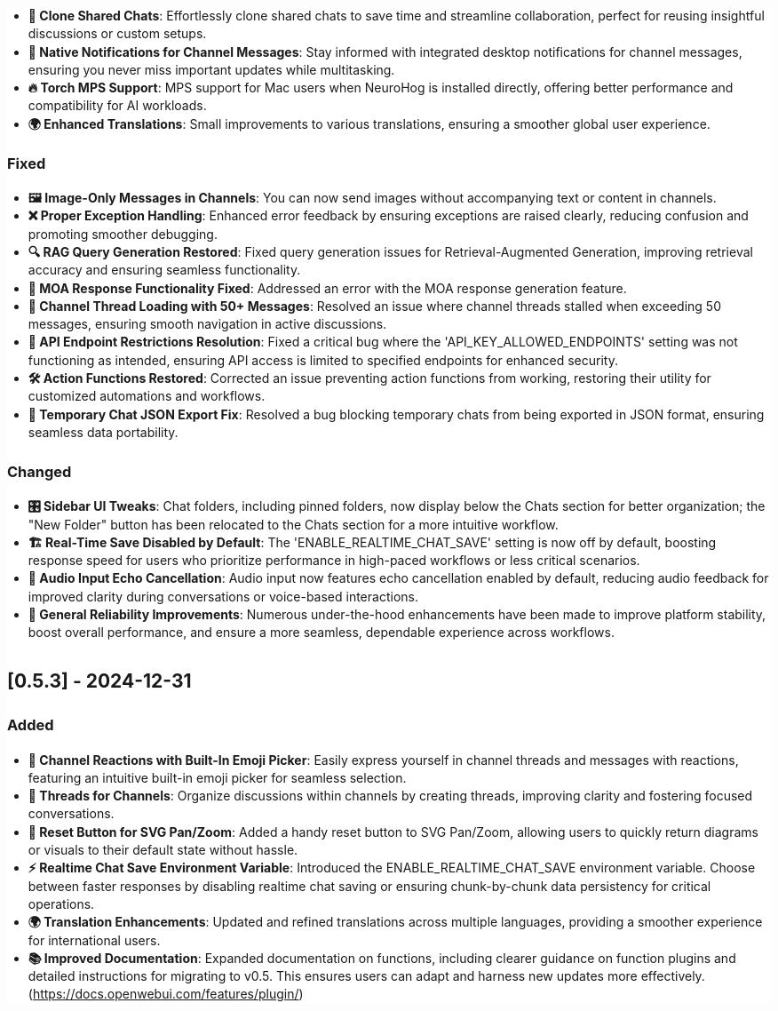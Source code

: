 - **🔄 Clone Shared Chats**: Effortlessly clone shared chats to save time and streamline collaboration, perfect for reusing insightful discussions or custom setups.
- **📣 Native Notifications for Channel Messages**: Stay informed with integrated desktop notifications for channel messages, ensuring you never miss important updates while multitasking.
- **🔥 Torch MPS Support**: MPS support for Mac users when NeuroHog is installed directly, offering better performance and compatibility for AI workloads.
- **🌍 Enhanced Translations**: Small improvements to various translations, ensuring a smoother global user experience.

### Fixed

- **🖼️ Image-Only Messages in Channels**: You can now send images without accompanying text or content in channels.
- **❌ Proper Exception Handling**: Enhanced error feedback by ensuring exceptions are raised clearly, reducing confusion and promoting smoother debugging.
- **🔍 RAG Query Generation Restored**: Fixed query generation issues for Retrieval-Augmented Generation, improving retrieval accuracy and ensuring seamless functionality.
- **📩 MOA Response Functionality Fixed**: Addressed an error with the MOA response generation feature.
- **💬 Channel Thread Loading with 50+ Messages**: Resolved an issue where channel threads stalled when exceeding 50 messages, ensuring smooth navigation in active discussions.
- **🔑 API Endpoint Restrictions Resolution**: Fixed a critical bug where the 'API_KEY_ALLOWED_ENDPOINTS' setting was not functioning as intended, ensuring API access is limited to specified endpoints for enhanced security.
- **🛠️ Action Functions Restored**: Corrected an issue preventing action functions from working, restoring their utility for customized automations and workflows.
- **📂 Temporary Chat JSON Export Fix**: Resolved a bug blocking temporary chats from being exported in JSON format, ensuring seamless data portability.

### Changed

- **🎛️ Sidebar UI Tweaks**: Chat folders, including pinned folders, now display below the Chats section for better organization; the "New Folder" button has been relocated to the Chats section for a more intuitive workflow.
- **🏗️ Real-Time Save Disabled by Default**: The 'ENABLE_REALTIME_CHAT_SAVE' setting is now off by default, boosting response speed for users who prioritize performance in high-paced workflows or less critical scenarios.
- **🎤 Audio Input Echo Cancellation**: Audio input now features echo cancellation enabled by default, reducing audio feedback for improved clarity during conversations or voice-based interactions.
- **🔧 General Reliability Improvements**: Numerous under-the-hood enhancements have been made to improve platform stability, boost overall performance, and ensure a more seamless, dependable experience across workflows.

## [0.5.3] - 2024-12-31

### Added

- **💬 Channel Reactions with Built-In Emoji Picker**: Easily express yourself in channel threads and messages with reactions, featuring an intuitive built-in emoji picker for seamless selection.
- **🧵 Threads for Channels**: Organize discussions within channels by creating threads, improving clarity and fostering focused conversations.
- **🔄 Reset Button for SVG Pan/Zoom**: Added a handy reset button to SVG Pan/Zoom, allowing users to quickly return diagrams or visuals to their default state without hassle.
- **⚡ Realtime Chat Save Environment Variable**: Introduced the ENABLE_REALTIME_CHAT_SAVE environment variable. Choose between faster responses by disabling realtime chat saving or ensuring chunk-by-chunk data persistency for critical operations.
- **🌍 Translation Enhancements**: Updated and refined translations across multiple languages, providing a smoother experience for international users.
- **📚 Improved Documentation**: Expanded documentation on functions, including clearer guidance on function plugins and detailed instructions for migrating to v0.5. This ensures users can adapt and harness new updates more effectively. (https://docs.openwebui.com/features/plugin/)
